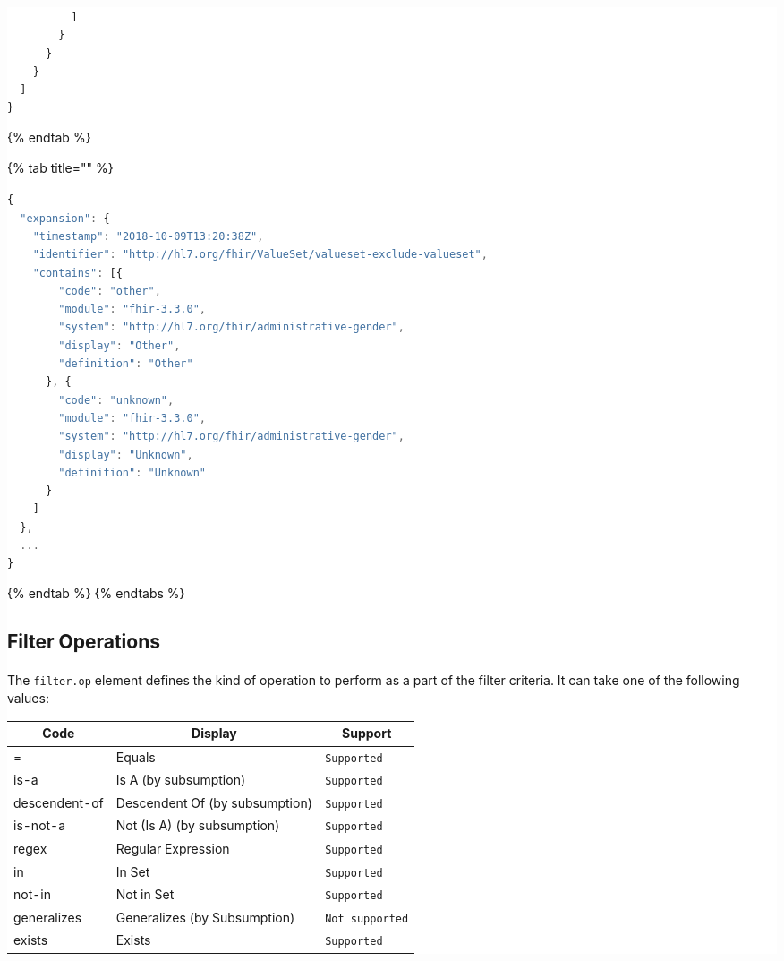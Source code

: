 ```javascript
          ]
        }
      }
    }
  ]
}
```
{% endtab %}

{% tab title="" %}
```javascript
{
  "expansion": {
    "timestamp": "2018-10-09T13:20:38Z",
    "identifier": "http://hl7.org/fhir/ValueSet/valueset-exclude-valueset",
    "contains": [{
        "code": "other",
        "module": "fhir-3.3.0",
        "system": "http://hl7.org/fhir/administrative-gender",
        "display": "Other",
        "definition": "Other"
      }, {
        "code": "unknown",
        "module": "fhir-3.3.0",
        "system": "http://hl7.org/fhir/administrative-gender",
        "display": "Unknown",
        "definition": "Unknown"
      }
    ]
  },
  ...
}
```
{% endtab %}
{% endtabs %}

## Filter Operations

The `filter.op` element defines the kind of operation to perform as a part of the filter criteria. It can take one of the following values:

| Code           | Display                         | Support         |
| -------------- | ------------------------------- | --------------- |
| =              |  Equals                         | `Supported`     |
|  is-a          |  Is A (by subsumption)          | `Supported`     |
|  descendent-of |  Descendent Of (by subsumption) | `Supported`     |
|  is-not-a      |  Not (Is A) (by subsumption)    | `Supported`     |
|  regex         |  Regular Expression             | `Supported`     |
|  in            |  In Set                         | `Supported`     |
|  not-in        |  Not in Set                     | `Supported`     |
|  generalizes   |  Generalizes (by Subsumption)   | `Not supported` |
|  exists        |  Exists                         | `Supported`     |
